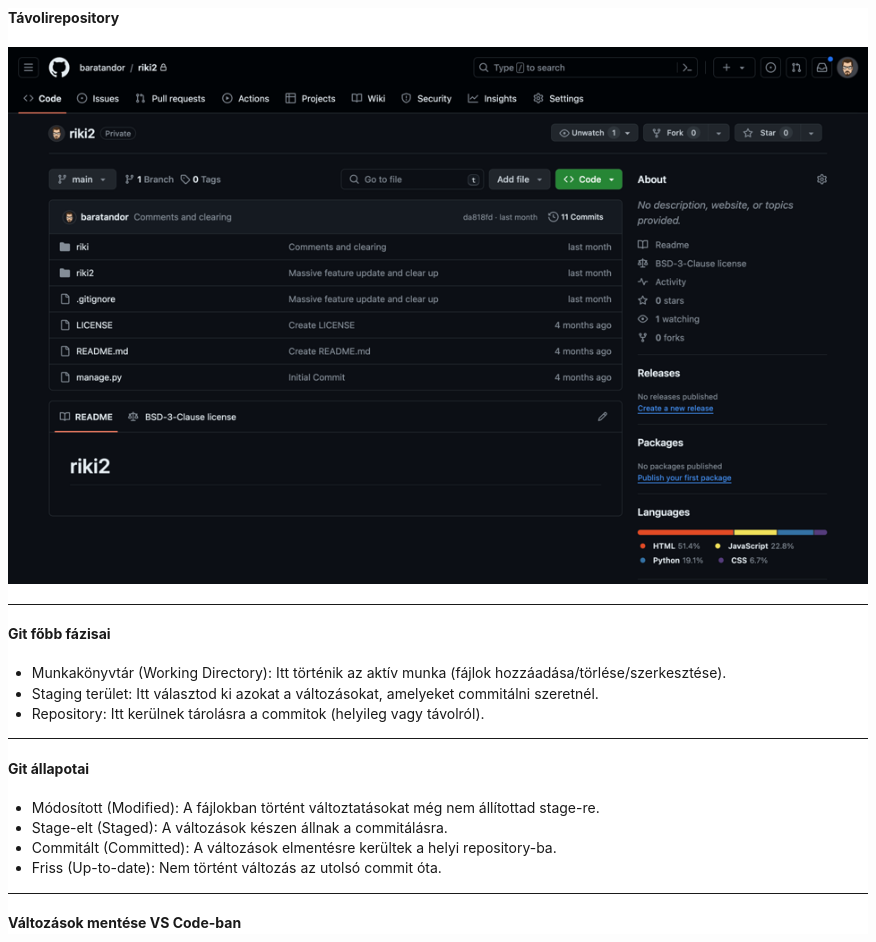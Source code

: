 
#### Távolirepository

![remote repo](./img/remote_repo.png)

---

#### Git főbb fázisai

- Munkakönyvtár (Working Directory): Itt történik az aktív munka (fájlok hozzáadása/törlése/szerkesztése).
- Staging terület: Itt választod ki azokat a változásokat, amelyeket commitálni szeretnél.
- Repository: Itt kerülnek tárolásra a commitok (helyileg vagy távolról).

---

#### Git állapotai

- Módosított (Modified): A fájlokban történt változtatásokat még nem állítottad stage-re.
- Stage-elt (Staged): A változások készen állnak a commitálásra.
- Commitált (Committed): A változások elmentésre kerültek a helyi repository-ba.
- Friss (Up-to-date): Nem történt változás az utolsó commit óta.

---

#### Változások mentése VS Code-ban
